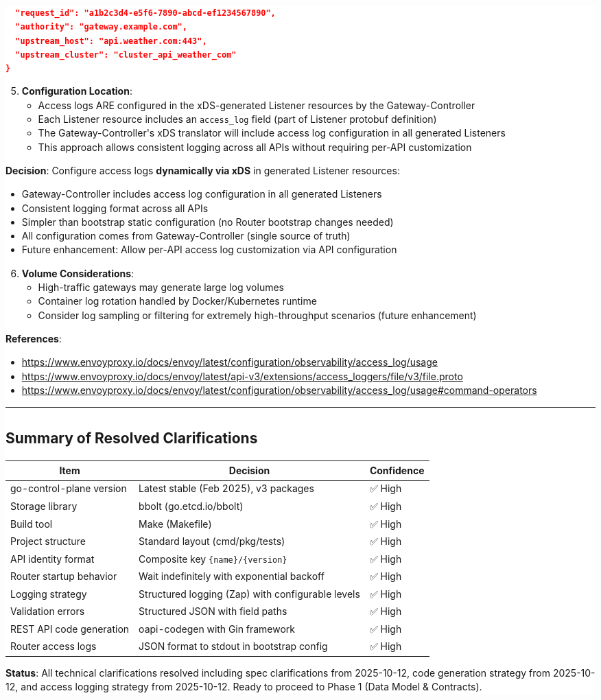    ```json
     "request_id": "a1b2c3d4-e5f6-7890-abcd-ef1234567890",
     "authority": "gateway.example.com",
     "upstream_host": "api.weather.com:443",
     "upstream_cluster": "cluster_api_weather_com"
   }
   ```

5. **Configuration Location**:
   - Access logs ARE configured in the xDS-generated Listener resources by the Gateway-Controller
   - Each Listener resource includes an `access_log` field (part of Listener protobuf definition)
   - The Gateway-Controller's xDS translator will include access log configuration in all generated Listeners
   - This approach allows consistent logging across all APIs without requiring per-API customization

**Decision**: Configure access logs **dynamically via xDS** in generated Listener resources:
- Gateway-Controller includes access log configuration in all generated Listeners
- Consistent logging format across all APIs
- Simpler than bootstrap static configuration (no Router bootstrap changes needed)
- All configuration comes from Gateway-Controller (single source of truth)
- Future enhancement: Allow per-API access log customization via API configuration

6. **Volume Considerations**:
   - High-traffic gateways may generate large log volumes
   - Container log rotation handled by Docker/Kubernetes runtime
   - Consider log sampling or filtering for extremely high-throughput scenarios (future enhancement)

**References**:
- https://www.envoyproxy.io/docs/envoy/latest/configuration/observability/access_log/usage
- https://www.envoyproxy.io/docs/envoy/latest/api-v3/extensions/access_loggers/file/v3/file.proto
- https://www.envoyproxy.io/docs/envoy/latest/configuration/observability/access_log/usage#command-operators

---

## Summary of Resolved Clarifications

| Item | Decision | Confidence |
|------|----------|-----------|
| go-control-plane version | Latest stable (Feb 2025), v3 packages | ✅ High |
| Storage library | bbolt (go.etcd.io/bbolt) | ✅ High |
| Build tool | Make (Makefile) | ✅ High |
| Project structure | Standard layout (cmd/pkg/tests) | ✅ High |
| API identity format | Composite key `{name}/{version}` | ✅ High |
| Router startup behavior | Wait indefinitely with exponential backoff | ✅ High |
| Logging strategy | Structured logging (Zap) with configurable levels | ✅ High |
| Validation errors | Structured JSON with field paths | ✅ High |
| REST API code generation | oapi-codegen with Gin framework | ✅ High |
| Router access logs | JSON format to stdout in bootstrap config | ✅ High |

**Status**: All technical clarifications resolved including spec clarifications from 2025-10-12, code generation strategy from 2025-10-12, and access logging strategy from 2025-10-12. Ready to proceed to Phase 1 (Data Model & Contracts).
